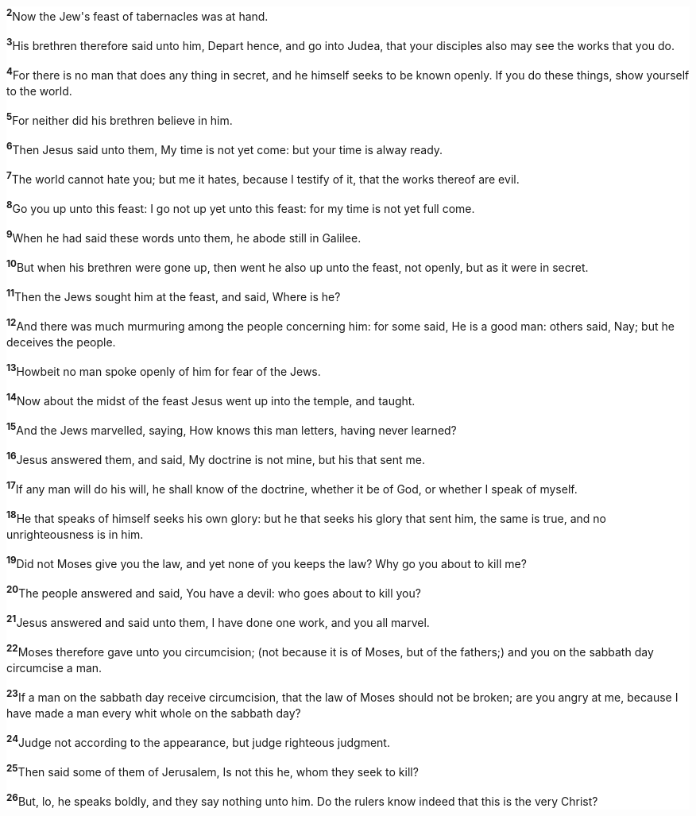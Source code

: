 <sup>**2**</sup>Now the Jew's feast of tabernacles was at hand.

<sup>**3**</sup>His brethren therefore said unto him, Depart hence, and go into Judea, that your disciples also may see the works that you do.

<sup>**4**</sup>For there is no man that does any thing in secret, and he himself seeks to be known openly. If you do these things, show yourself to the world.

<sup>**5**</sup>For neither did his brethren believe in him.

<sup>**6**</sup>Then Jesus said unto them, My time is not yet come: but your time is alway ready.

<sup>**7**</sup>The world cannot hate you; but me it hates, because I testify of it, that the works thereof are evil.

<sup>**8**</sup>Go you up unto this feast: I go not up yet unto this feast: for my time is not yet full come.

<sup>**9**</sup>When he had said these words unto them, he abode still in Galilee.

<sup>**10**</sup>But when his brethren were gone up, then went he also up unto the feast, not openly, but as it were in secret.

<sup>**11**</sup>Then the Jews sought him at the feast, and said, Where is he?

<sup>**12**</sup>And there was much murmuring among the people concerning him: for some said, He is a good man: others said, Nay; but he deceives the people.

<sup>**13**</sup>Howbeit no man spoke openly of him for fear of the Jews.

<sup>**14**</sup>Now about the midst of the feast Jesus went up into the temple, and taught.

<sup>**15**</sup>And the Jews marvelled, saying, How knows this man letters, having never learned?

<sup>**16**</sup>Jesus answered them, and said, My doctrine is not mine, but his that sent me.

<sup>**17**</sup>If any man will do his will, he shall know of the doctrine, whether it be of God, or whether I speak of myself.

<sup>**18**</sup>He that speaks of himself seeks his own glory: but he that seeks his glory that sent him, the same is true, and no unrighteousness is in him.

<sup>**19**</sup>Did not Moses give you the law, and yet none of you keeps the law? Why go you about to kill me?

<sup>**20**</sup>The people answered and said, You have a devil: who goes about to kill you?

<sup>**21**</sup>Jesus answered and said unto them, I have done one work, and you all marvel.

<sup>**22**</sup>Moses therefore gave unto you circumcision; (not because it is of Moses, but of the fathers;) and you on the sabbath day circumcise a man.

<sup>**23**</sup>If a man on the sabbath day receive circumcision, that the law of Moses should not be broken; are you angry at me, because I have made a man every whit whole on the sabbath day?

<sup>**24**</sup>Judge not according to the appearance, but judge righteous judgment.

<sup>**25**</sup>Then said some of them of Jerusalem, Is not this he, whom they seek to kill?

<sup>**26**</sup>But, lo, he speaks boldly, and they say nothing unto him. Do the rulers know indeed that this is the very Christ?
